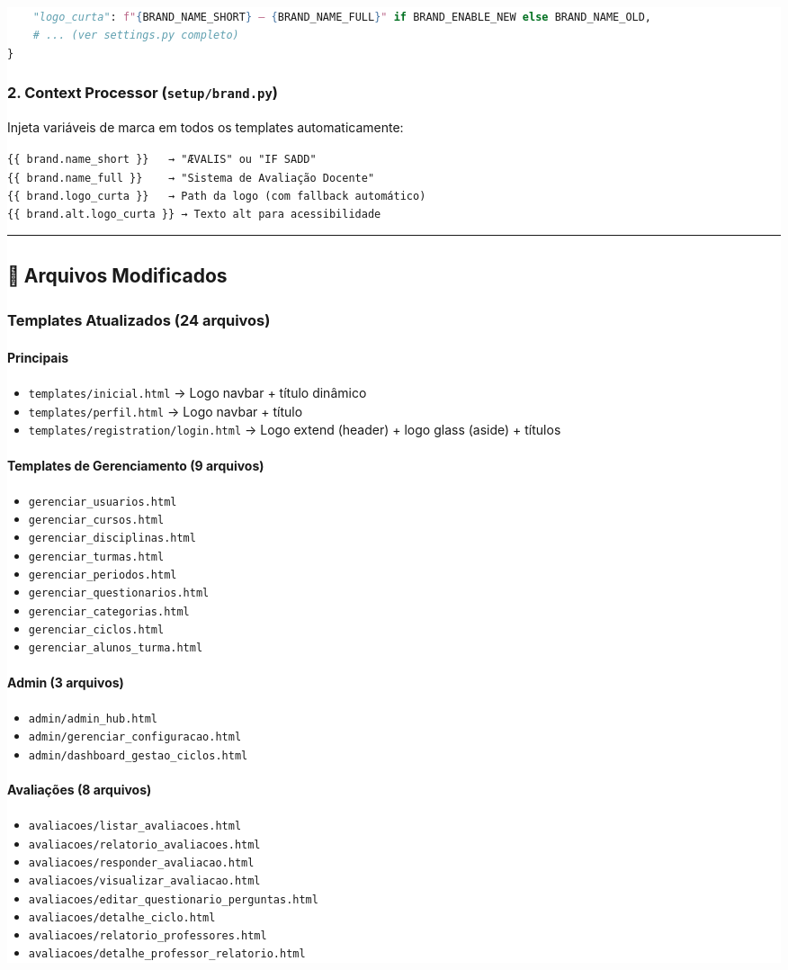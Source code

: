 ```python
    "logo_curta": f"{BRAND_NAME_SHORT} — {BRAND_NAME_FULL}" if BRAND_ENABLE_NEW else BRAND_NAME_OLD,
    # ... (ver settings.py completo)
}
```

### 2. Context Processor (`setup/brand.py`)

Injeta variáveis de marca em todos os templates automaticamente:

```django
{{ brand.name_short }}   → "ÆVALIS" ou "IF SADD"
{{ brand.name_full }}    → "Sistema de Avaliação Docente"
{{ brand.logo_curta }}   → Path da logo (com fallback automático)
{{ brand.alt.logo_curta }} → Texto alt para acessibilidade
```

---

## 📝 Arquivos Modificados

### Templates Atualizados (24 arquivos)

#### Principais
- `templates/inicial.html` → Logo navbar + título dinâmico
- `templates/perfil.html` → Logo navbar + título
- `templates/registration/login.html` → Logo extend (header) + logo glass (aside) + títulos

#### Templates de Gerenciamento (9 arquivos)
- `gerenciar_usuarios.html`
- `gerenciar_cursos.html`
- `gerenciar_disciplinas.html`
- `gerenciar_turmas.html`
- `gerenciar_periodos.html`
- `gerenciar_questionarios.html`
- `gerenciar_categorias.html`
- `gerenciar_ciclos.html`
- `gerenciar_alunos_turma.html`

#### Admin (3 arquivos)
- `admin/admin_hub.html`
- `admin/gerenciar_configuracao.html`
- `admin/dashboard_gestao_ciclos.html`

#### Avaliações (8 arquivos)
- `avaliacoes/listar_avaliacoes.html`
- `avaliacoes/relatorio_avaliacoes.html`
- `avaliacoes/responder_avaliacao.html`
- `avaliacoes/visualizar_avaliacao.html`
- `avaliacoes/editar_questionario_perguntas.html`
- `avaliacoes/detalhe_ciclo.html`
- `avaliacoes/relatorio_professores.html`
- `avaliacoes/detalhe_professor_relatorio.html`
